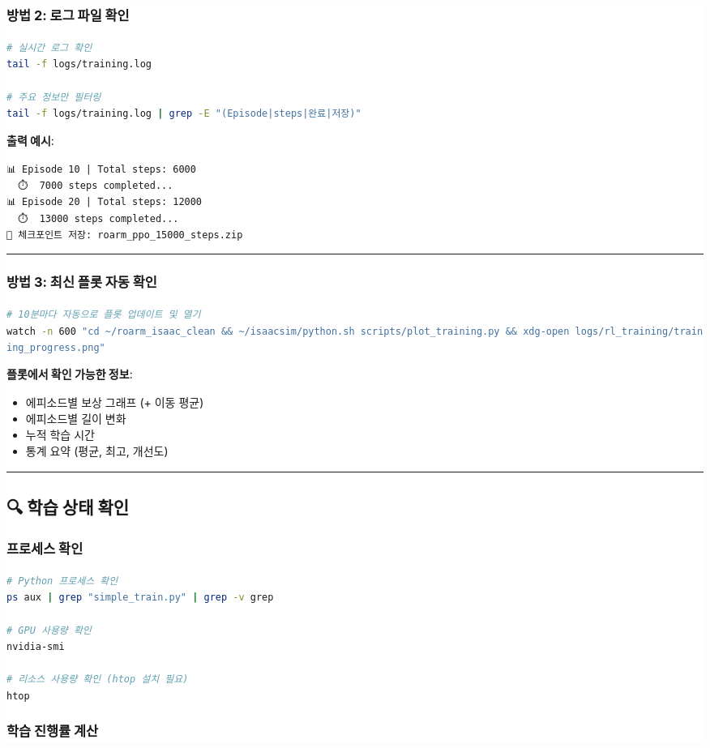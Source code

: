 
### 방법 2: 로그 파일 확인

```bash
# 실시간 로그 확인
tail -f logs/training.log

# 주요 정보만 필터링
tail -f logs/training.log | grep -E "(Episode|steps|완료|저장)"
```

**출력 예시**:
```
📊 Episode 10 | Total steps: 6000
  ⏱️  7000 steps completed...
📊 Episode 20 | Total steps: 12000
  ⏱️  13000 steps completed...
💾 체크포인트 저장: roarm_ppo_15000_steps.zip
```

---

### 방법 3: 최신 플롯 자동 확인

```bash
# 10분마다 자동으로 플롯 업데이트 및 열기
watch -n 600 "cd ~/roarm_isaac_clean && ~/isaacsim/python.sh scripts/plot_training.py && xdg-open logs/rl_training/training_progress.png"
```

**플롯에서 확인 가능한 정보**:
- 에피소드별 보상 그래프 (+ 이동 평균)
- 에피소드별 길이 변화
- 누적 학습 시간
- 통계 요약 (평균, 최고, 개선도)

---

## 🔍 학습 상태 확인

### 프로세스 확인

```bash
# Python 프로세스 확인
ps aux | grep "simple_train.py" | grep -v grep

# GPU 사용량 확인
nvidia-smi

# 리소스 사용량 확인 (htop 설치 필요)
htop
```

### 학습 진행률 계산
